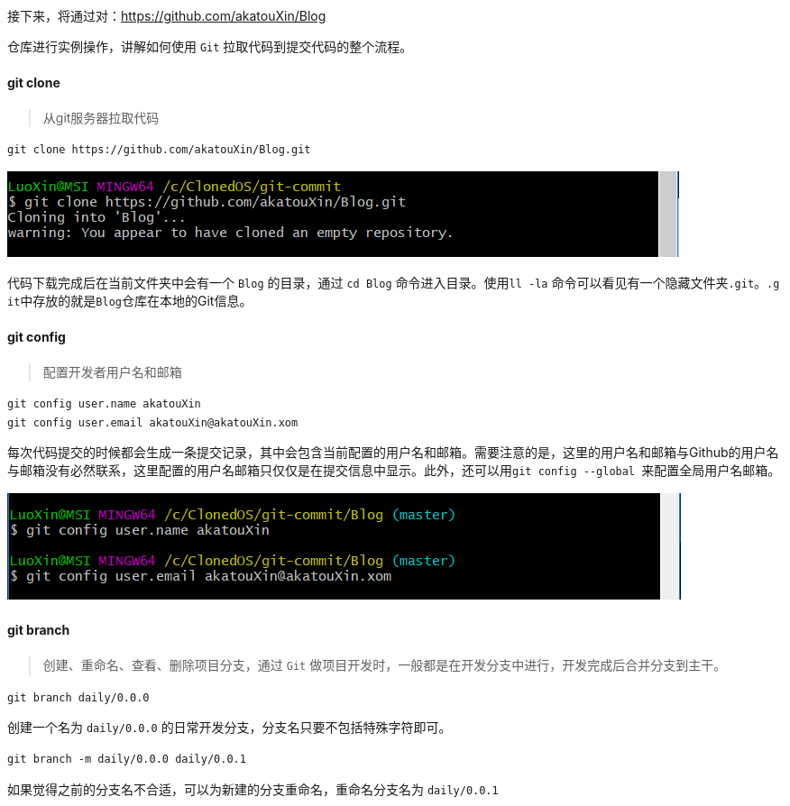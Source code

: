 接下来，将通过对：https://github.com/akatouXin/Blog

仓库进行实例操作，讲解如何使用 `Git` 拉取代码到提交代码的整个流程。



#### git clone

> 从git服务器拉取代码 

```shell
git clone https://github.com/akatouXin/Blog.git
```

![1569214083801](Git从入门到退坑/1569214083801.png)

代码下载完成后在当前文件夹中会有一个 `Blog` 的目录，通过 `cd Blog` 命令进入目录。使用`ll -la` 命令可以看见有一个隐藏文件夹`.git`。`.git`中存放的就是`Blog`仓库在本地的Git信息。

#### git config 

> 配置开发者用户名和邮箱

```shell
git config user.name akatouXin 
git config user.email akatouXin@akatouXin.xom
```

每次代码提交的时候都会生成一条提交记录，其中会包含当前配置的用户名和邮箱。需要注意的是，这里的用户名和邮箱与Github的用户名与邮箱没有必然联系，这里配置的用户名邮箱只仅仅是在提交信息中显示。此外，还可以用`git config --global `来配置全局用户名邮箱。

![1569214938189](Git从入门到退坑/1569214938189.png)

#### git branch

> 创建、重命名、查看、删除项目分支，通过 `Git` 做项目开发时，一般都是在开发分支中进行，开发完成后合并分支到主干。

```shell
git branch daily/0.0.0
```

创建一个名为 `daily/0.0.0` 的日常开发分支，分支名只要不包括特殊字符即可。

```shell
git branch -m daily/0.0.0 daily/0.0.1
```

如果觉得之前的分支名不合适，可以为新建的分支重命名，重命名分支名为 `daily/0.0.1`
